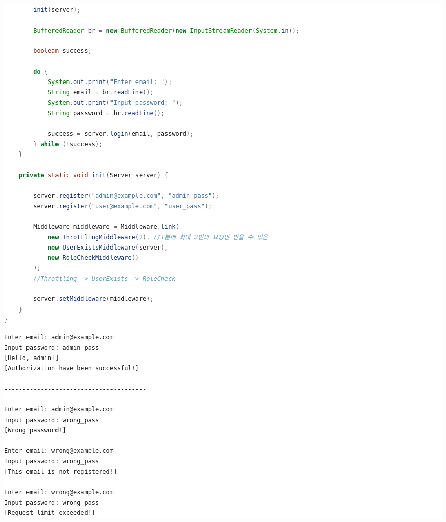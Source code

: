 ```java
        init(server);

        BufferedReader br = new BufferedReader(new InputStreamReader(System.in));

        boolean success;

        do {
            System.out.print("Enter email: ");
            String email = br.readLine();
            System.out.print("Input password: ");
            String password = br.readLine();

            success = server.login(email, password);
        } while (!success);
    }

    private static void init(Server server) {

        server.register("admin@example.com", "admin_pass");
        server.register("user@example.com", "user_pass");

        Middleware middleware = Middleware.link(
            new ThrottlingMiddleware(2), //1분에 최대 2번의 요청만 받을 수 있음
            new UserExistsMiddleware(server),
            new RoleCheckMiddleware()
        );
        //Throttling -> UserExists -> RoleCheck

        server.setMiddleware(middleware);
    }
}
```
```text
Enter email: admin@example.com
Input password: admin_pass
[Hello, admin!]
[Authorization have been successful!]

---------------------------------------

Enter email: admin@example.com
Input password: wrong_pass
[Wrong password!]

Enter email: wrong@example.com
Input password: wrong_pass
[This email is not registered!]

Enter email: wrong@example.com
Input password: wrong_pass
[Request limit exceeded!]
```

